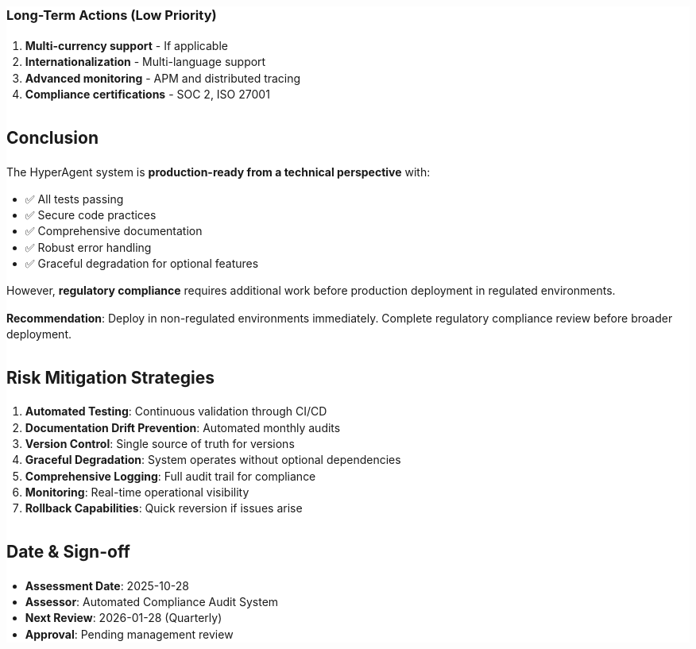 ### Long-Term Actions (Low Priority)
1. **Multi-currency support** - If applicable
2. **Internationalization** - Multi-language support
3. **Advanced monitoring** - APM and distributed tracing
4. **Compliance certifications** - SOC 2, ISO 27001

## Conclusion

The HyperAgent system is **production-ready from a technical perspective** with:
- ✅ All tests passing
- ✅ Secure code practices
- ✅ Comprehensive documentation
- ✅ Robust error handling
- ✅ Graceful degradation for optional features

However, **regulatory compliance** requires additional work before production deployment in regulated environments.

**Recommendation**: Deploy in non-regulated environments immediately. Complete regulatory compliance review before broader deployment.

## Risk Mitigation Strategies

1. **Automated Testing**: Continuous validation through CI/CD
2. **Documentation Drift Prevention**: Automated monthly audits
3. **Version Control**: Single source of truth for versions
4. **Graceful Degradation**: System operates without optional dependencies
5. **Comprehensive Logging**: Full audit trail for compliance
6. **Monitoring**: Real-time operational visibility
7. **Rollback Capabilities**: Quick reversion if issues arise

## Date & Sign-off

- **Assessment Date**: 2025-10-28
- **Assessor**: Automated Compliance Audit System
- **Next Review**: 2026-01-28 (Quarterly)
- **Approval**: Pending management review
